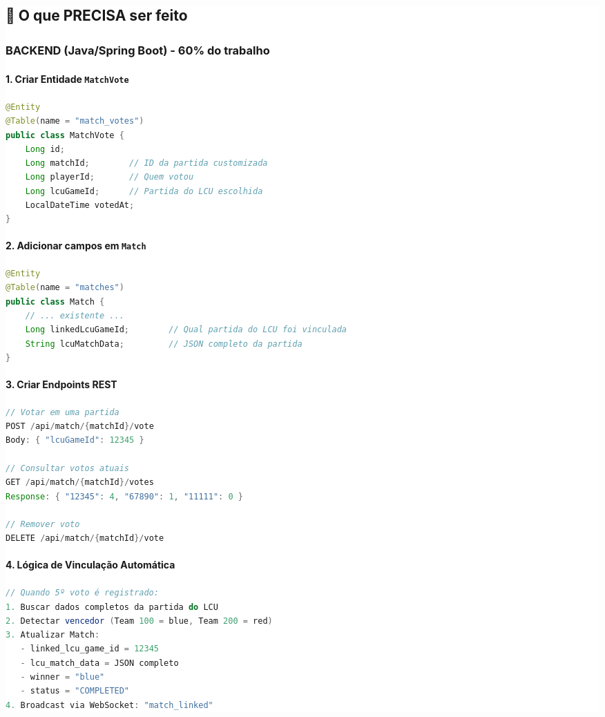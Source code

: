 ## 🚀 O que PRECISA ser feito

### **BACKEND (Java/Spring Boot)** - 60% do trabalho

#### 1. Criar Entidade `MatchVote`

```java
@Entity
@Table(name = "match_votes")
public class MatchVote {
    Long id;
    Long matchId;        // ID da partida customizada
    Long playerId;       // Quem votou
    Long lcuGameId;      // Partida do LCU escolhida
    LocalDateTime votedAt;
}
```

#### 2. Adicionar campos em `Match`

```java
@Entity
@Table(name = "matches")
public class Match {
    // ... existente ...
    Long linkedLcuGameId;        // Qual partida do LCU foi vinculada
    String lcuMatchData;         // JSON completo da partida
}
```

#### 3. Criar Endpoints REST

```java
// Votar em uma partida
POST /api/match/{matchId}/vote
Body: { "lcuGameId": 12345 }

// Consultar votos atuais
GET /api/match/{matchId}/votes
Response: { "12345": 4, "67890": 1, "11111": 0 }

// Remover voto
DELETE /api/match/{matchId}/vote
```

#### 4. Lógica de Vinculação Automática

```java
// Quando 5º voto é registrado:
1. Buscar dados completos da partida do LCU
2. Detectar vencedor (Team 100 = blue, Team 200 = red)
3. Atualizar Match:
   - linked_lcu_game_id = 12345
   - lcu_match_data = JSON completo
   - winner = "blue"
   - status = "COMPLETED"
4. Broadcast via WebSocket: "match_linked"
```
